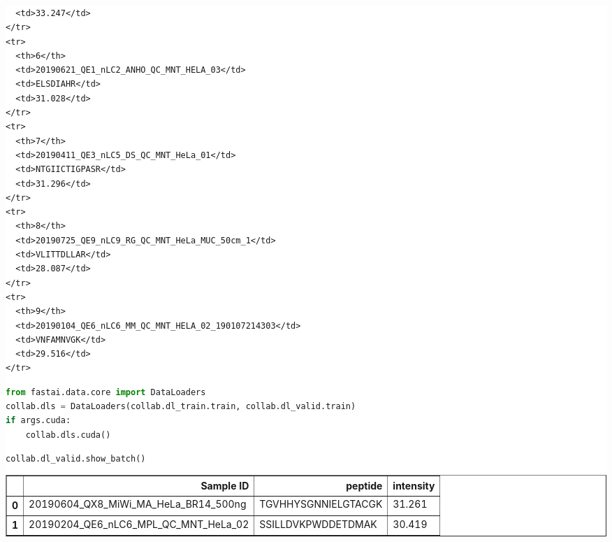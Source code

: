       <td>33.247</td>
    </tr>
    <tr>
      <th>6</th>
      <td>20190621_QE1_nLC2_ANHO_QC_MNT_HELA_03</td>
      <td>ELSDIAHR</td>
      <td>31.028</td>
    </tr>
    <tr>
      <th>7</th>
      <td>20190411_QE3_nLC5_DS_QC_MNT_HeLa_01</td>
      <td>NTGIICTIGPASR</td>
      <td>31.296</td>
    </tr>
    <tr>
      <th>8</th>
      <td>20190725_QE9_nLC9_RG_QC_MNT_HeLa_MUC_50cm_1</td>
      <td>VLITTDLLAR</td>
      <td>28.087</td>
    </tr>
    <tr>
      <th>9</th>
      <td>20190104_QE6_nLC6_MM_QC_MNT_HELA_02_190107214303</td>
      <td>VNFAMNVGK</td>
      <td>29.516</td>
    </tr>
  </tbody>
</table>



```python
from fastai.data.core import DataLoaders
collab.dls = DataLoaders(collab.dl_train.train, collab.dl_valid.train)
if args.cuda:
    collab.dls.cuda()
```


```python
collab.dl_valid.show_batch()
```


<table border="1" class="dataframe">
  <thead>
    <tr style="text-align: right;">
      <th></th>
      <th>Sample ID</th>
      <th>peptide</th>
      <th>intensity</th>
    </tr>
  </thead>
  <tbody>
    <tr>
      <th>0</th>
      <td>20190604_QX8_MiWi_MA_HeLa_BR14_500ng</td>
      <td>TGVHHYSGNNIELGTACGK</td>
      <td>31.261</td>
    </tr>
    <tr>
      <th>1</th>
      <td>20190204_QE6_nLC6_MPL_QC_MNT_HeLa_02</td>
      <td>SSILLDVKPWDDETDMAK</td>
      <td>30.419</td>
    </tr>
    <tr>